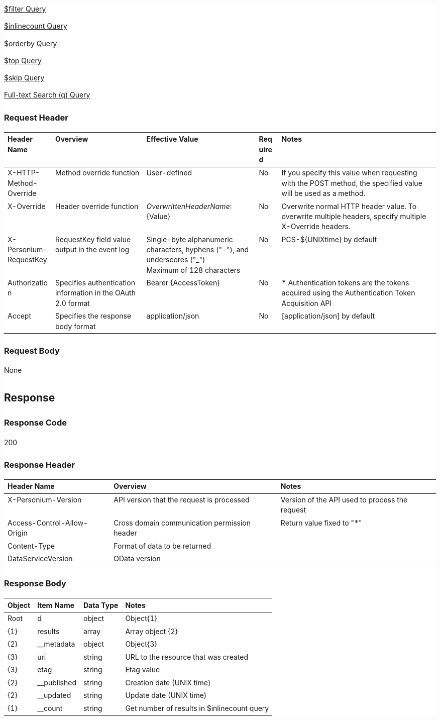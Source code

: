 [$filter  Query](403_Filter_Query.md)

[$inlinecount  Query](407_Inlinecount_Query.md)

[$orderby  Query](400_Orderby_Query.md)

[$top  Query](401_Top_Query.md)

[$skip  Query](402_Skip_Query.md)

[Full-text Search (q) Query](408_Full_Text_Search_Query.md)

### Request Header

|Header Name|Overview|Effective Value|Required|Notes|
|:--|:--|:--|:--|:--|
|X-HTTP-Method-Override|Method override function|User-defined|No|If you specify this value when requesting with the POST method, the specified value will be used as a method.|
|X-Override|Header override function|${OverwrittenHeaderName}:${Value}|No|Overwrite normal HTTP header value. To overwrite multiple headers, specify multiple X-Override headers.|
|X-Personium-RequestKey|RequestKey field value output in the event log|Single-byte alphanumeric characters, hyphens ("-"), and underscores ("_")<br>Maximum of 128 characters|No|PCS-${UNIXtime} by default|
|Authorization|Specifies authentication information in the OAuth 2.0 format|Bearer {AccessToken}|No|* Authentication tokens are the tokens acquired using the Authentication Token Acquisition API|
|Accept|Specifies the response body format|application/json|No|[application/json] by default|

### Request Body

None


## Response

### Response Code

200

### Response Header

|Header Name|Overview|Notes|
|:--|:--|:--|
|X-Personium-Version|API version that the request is processed|Version of the API used to process the request|
|Access-Control-Allow-Origin|Cross domain communication permission header|Return value fixed to "*"|
|Content-Type|Format of data to be returned||
|DataServiceVersion|OData version||

### Response Body

|Object|Item Name|Data Type|Notes|
|:--|:--|:--|:--|
|Root|d|object|Object{1}|
|{1}|results|array|Array object {2}|
|{2}|__metadata|object|Object{3}|
|{3}|uri|string|URL to the resource that was created|
|{3}|etag|string|Etag value|
|{2}|__published|string|Creation date (UNIX time)|
|{2}|__updated|string|Update date (UNIX time)|
|{1}|__count|string|Get number of results in $inlinecount query|
